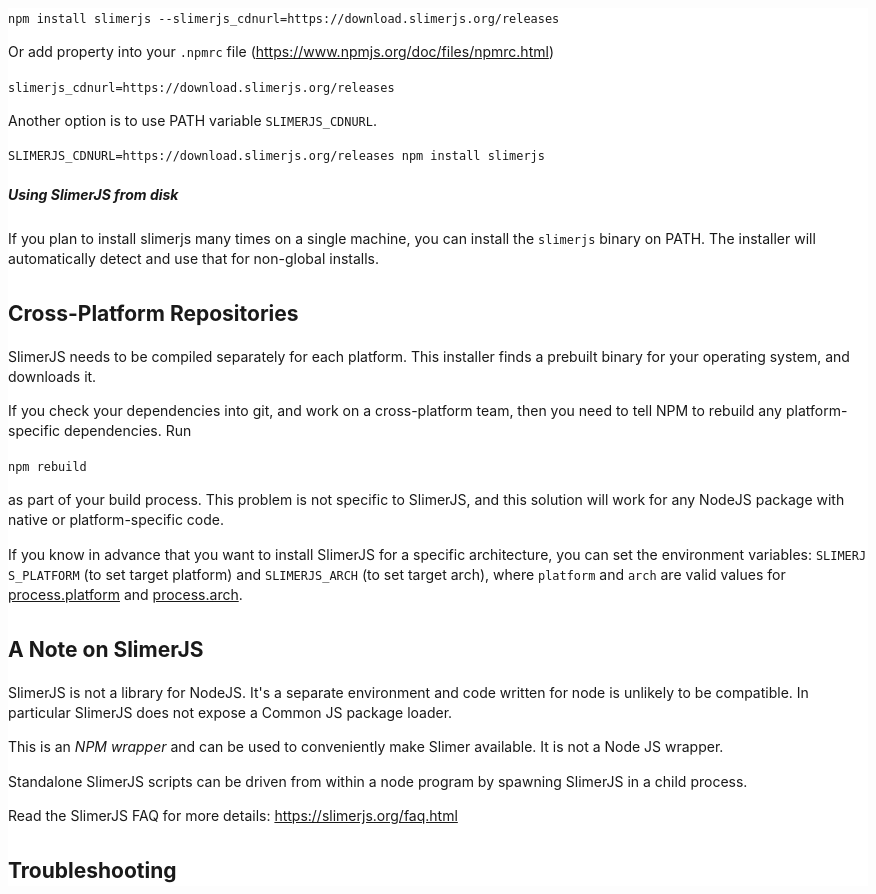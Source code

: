 ```shell
npm install slimerjs --slimerjs_cdnurl=https://download.slimerjs.org/releases
```

Or add property into your `.npmrc` file (https://www.npmjs.org/doc/files/npmrc.html)

```
slimerjs_cdnurl=https://download.slimerjs.org/releases
```

Another option is to use PATH variable `SLIMERJS_CDNURL`.
```shell
SLIMERJS_CDNURL=https://download.slimerjs.org/releases npm install slimerjs
```

##### Using SlimerJS from disk

If you plan to install slimerjs many times on a single machine, you can
install the `slimerjs` binary on PATH. The installer will automatically detect
and use that for non-global installs.

Cross-Platform Repositories
---------------------------

SlimerJS needs to be compiled separately for each platform. This installer
finds a prebuilt binary for your operating system, and downloads it.

If you check your dependencies into git, and work on a cross-platform
team, then you need to tell NPM to rebuild any platform-specific dependencies. Run

```shell
npm rebuild
```

as part of your build process. This problem is not specific to SlimerJS, and this
solution will work for any NodeJS package with native or platform-specific code.

If you know in advance that you want to install SlimerJS for a specific architecture,
you can set the environment variables: `SLIMERJS_PLATFORM`
(to set target platform) and `SLIMERJS_ARCH` (to set target
arch), where `platform` and `arch` are valid values for
[process.platform](https://nodejs.org/api/process.html#process_process_platform) and [process.arch](https://nodejs.org/api/process.html#process_process_arch).

A Note on SlimerJS
-------------------

SlimerJS is not a library for NodeJS.  It's a separate environment and code
written for node is unlikely to be compatible.  In particular SlimerJS does
not expose a Common JS package loader.

This is an _NPM wrapper_ and can be used to conveniently make Slimer available.
It is not a Node JS wrapper.

Standalone SlimerJS scripts can be driven from within a node program by spawning
SlimerJS in a child process.

Read the SlimerJS FAQ for more details: https://slimerjs.org/faq.html

Troubleshooting
---------------
